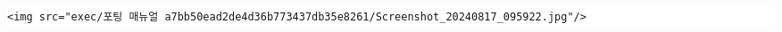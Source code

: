     <img src="exec/포팅 매뉴얼 a7bb50ead2de4d36b773437db35e8261/Screenshot_20240817_095922.jpg"/>
</td>
<td>    